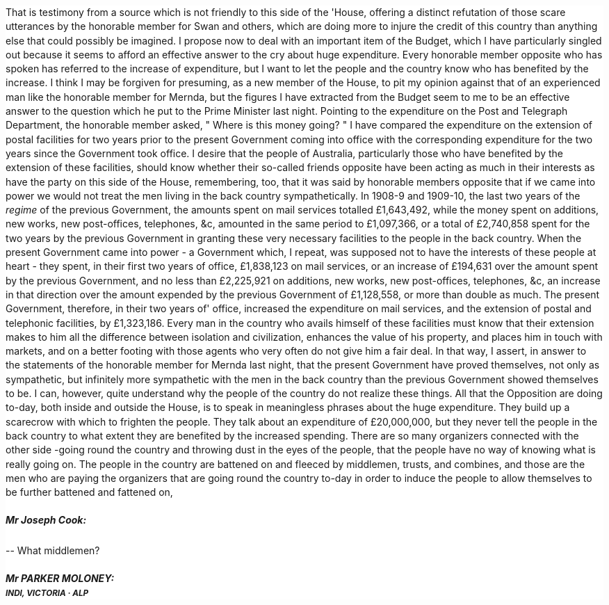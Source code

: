 That is testimony from a source which is not friendly to this side of the 'House, offering a distinct refutation of those scare utterances by the honorable member for Swan and others, which are doing more to injure the credit of this country than anything else that could possibly be imagined. I propose now to deal with an important item of the Budget, which I have particularly singled out because it seems to afford an effective answer to the cry about huge expenditure. Every honorable member opposite who has spoken has referred to the increase of expenditure, but I want to let the people and the country know who has benefited by the increase. I think I may be forgiven for presuming, as a new member of the House, to pit my opinion against that of an experienced man like the honorable member for Mernda, but the figures I have extracted from the Budget seem to me to be an effective answer to the question which he put to the Prime Minister last night. Pointing to the expenditure on the Post and Telegraph Department, the honorable member asked, " Where is this money going? " I have compared the expenditure on the extension of postal facilities for two years prior to the present Government coming into office with the corresponding expenditure for the two years since the Government took office. I desire that the people of Australia, particularly those who have benefited by the extension of these facilities, should know whether their so-called friends opposite have been acting as much in their interests as have the party on this side of the House, remembering, too, that it was said by honorable members opposite that if we came into power we would not treat the men living in the back country sympathetically. In 1908-9 and 1909-10, the last two years of the  *regime*  of the previous Government, the amounts spent on mail services totalled £1,643,492, while the money spent on additions, new works, new post-offices, telephones, &amp;c, amounted in the same period to £1,097,366, or a total of £2,740,858 spent for the two years by the previous Government in granting these very necessary facilities to the people in the back country. When the present Government came into power - a Government which, I repeat, was supposed not to have the interests of these people at heart - they spent, in their first two years of office, £1,838,123 on mail services, or an increase of £194,631 over the amount spent by the previous Government, and no less than £2,225,921 on additions, new works, new post-offices, telephones, &amp;c, an increase in that direction over the amount expended by the previous Government of £1,128,558, or more than double as much. The present Government, therefore, in their two years of' office, increased the expenditure on mail services, and the extension of postal and telephonic facilities, by  £1,323,186.  Every man in the country who avails himself of these facilities must know that their extension makes to him all the difference between isolation and civilization, enhances the value of his property, and places him in touch with markets, and on a better footing with those agents who very often do not give him a fair deal. In that way, I assert, in answer to the statements of the honorable member for Mernda last night, that the present Government have proved themselves, not only as sympathetic, but infinitely more sympathetic with the men in the back country than the previous Government showed themselves to be. I can, however, quite understand why the people of the country do not realize these things. All that the Opposition are doing to-day, both inside and outside the House, is to speak in meaningless phrases about the huge expenditure. They build up a scarecrow with which to frighten the people. They talk about an expenditure of  £20,000,000,  but they never tell the people in the back country to what extent they are benefited by the increased spending. There are so many organizers connected with the other side -going round the country and throwing dust in the eyes of the people, that the people have no way of knowing what is really going on. The people in the country are battened on and fleeced by middlemen, trusts, and combines, and those are the men who are paying the organizers that are going round the country to-day in order to induce the people to allow themselves to be further battened and fattened on, 

##### Mr Joseph Cook:

--  What middlemen? 

##### Mr PARKER MOLONEY:<br><small class="text-muted">INDI, VICTORIA &middot; ALP</small>
